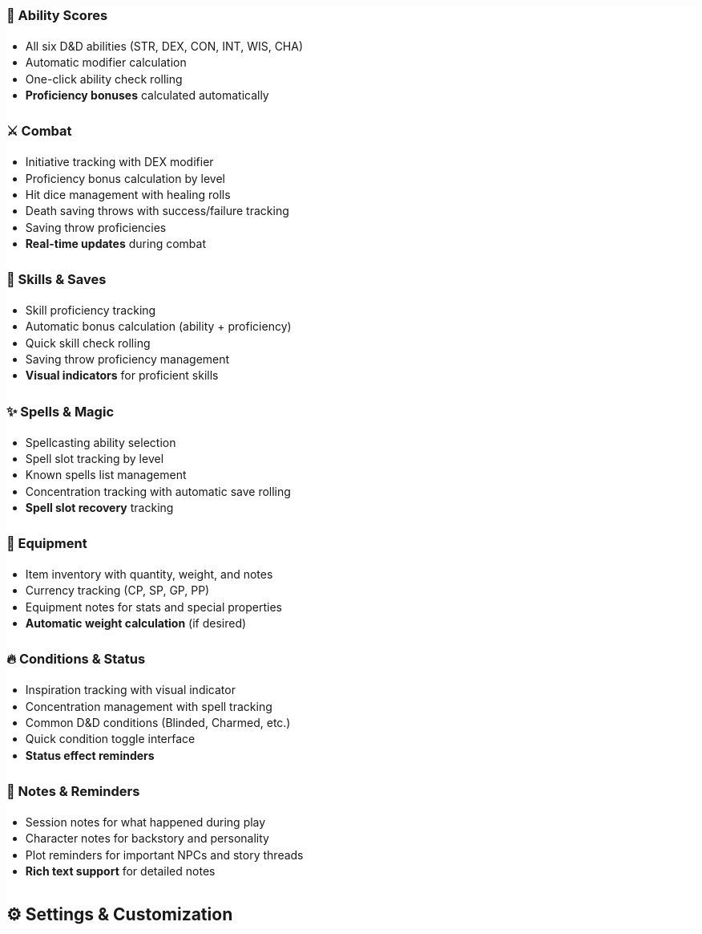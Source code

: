 ### 💪 Ability Scores
- All six D&D abilities (STR, DEX, CON, INT, WIS, CHA)
- Automatic modifier calculation
- One-click ability check rolling
- **Proficiency bonuses** calculated automatically

### ⚔️ Combat
- Initiative tracking with DEX modifier
- Proficiency bonus calculation by level
- Hit dice management with healing rolls
- Death saving throws with success/failure tracking
- Saving throw proficiencies
- **Real-time updates** during combat

### 🎯 Skills & Saves
- Skill proficiency tracking
- Automatic bonus calculation (ability + proficiency)
- Quick skill check rolling
- Saving throw proficiency management
- **Visual indicators** for proficient skills

### ✨ Spells & Magic
- Spellcasting ability selection
- Spell slot tracking by level
- Known spells list management
- Concentration tracking with automatic save rolling
- **Spell slot recovery** tracking

### 🎒 Equipment
- Item inventory with quantity, weight, and notes
- Currency tracking (CP, SP, GP, PP)
- Equipment notes for stats and special properties
- **Automatic weight calculation** (if desired)

### 🔥 Conditions & Status
- Inspiration tracking with visual indicator
- Concentration management with spell tracking
- Common D&D conditions (Blinded, Charmed, etc.)
- Quick condition toggle interface
- **Status effect reminders**

### 📝 Notes & Reminders
- Session notes for what happened during play
- Character notes for backstory and personality
- Plot reminders for important NPCs and story threads
- **Rich text support** for detailed notes

## ⚙️ Settings & Customization
